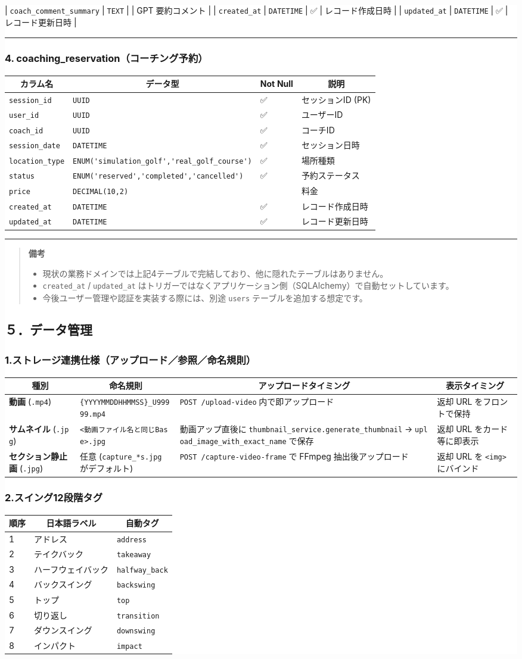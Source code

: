 | `coach_comment_summary`  | `TEXT`       |  | GPT 要約コメント |
| `created_at`             | `DATETIME`   | ✅ | レコード作成日時 |
| `updated_at`             | `DATETIME`   | ✅ | レコード更新日時 |

---

### 4. coaching_reservation（コーチング予約）
| カラム名 | データ型 | Not Null | 説明 |
|---------|---------|----------|------|
| `session_id`   | `UUID`      | ✅ | セッションID (PK) |
| `user_id`      | `UUID`      | ✅ | ユーザーID |
| `coach_id`     | `UUID`      | ✅ | コーチID |
| `session_date` | `DATETIME`  | ✅ | セッション日時 |
| `location_type`| `ENUM('simulation_golf','real_golf_course')` | ✅ | 場所種類 |
| `status`       | `ENUM('reserved','completed','cancelled')` | ✅ | 予約ステータス |
| `price`        | `DECIMAL(10,2)` |  | 料金 |
| `created_at`   | `DATETIME`  | ✅ | レコード作成日時 |
| `updated_at`   | `DATETIME`  | ✅ | レコード更新日時 |

---

> **備考**  
> - 現状の業務ドメインでは上記4テーブルで完結しており、他に隠れたテーブルはありません。  
> - `created_at` / `updated_at` はトリガーではなくアプリケーション側（SQLAlchemy）で自動セットしています。  
> - 今後ユーザー管理や認証を実装する際には、別途 `users` テーブルを追加する想定です。


## ５．データ管理

### 1.ストレージ連携仕様（アップロード／参照／命名規則）

| 種別 | 命名規則 | アップロードタイミング | 表示タイミング |
|------|----------|-----------------------|---------------|
| **動画** (`.mp4`) | `{YYYYMMDDHHMMSS}_U99999.mp4` | `POST /upload-video` 内で即アップロード | 返却 URL をフロントで保持 |
| **サムネイル** (`.jpg`) | `<動画ファイル名と同じBase>.jpg` | 動画アップ直後に `thumbnail_service.generate_thumbnail` → `upload_image_with_exact_name` で保存 | 返却 URL をカード等に即表示 |
| **セクション静止画** (`.jpg`) | 任意 (`capture_*s.jpg` がデフォルト) | `POST /capture-video-frame` で FFmpeg 抽出後アップロード | 返却 URL を `<img>` にバインド |

### 2.スイング12段階タグ

| 順序 | 日本語ラベル | 自動タグ |
|-----|-------------|---------|
| 1 | アドレス | `address` |
| 2 | テイクバック | `takeaway` |
| 3 | ハーフウェイバック | `halfway_back` |
| 4 | バックスイング | `backswing` |
| 5 | トップ | `top` |
| 6 | 切り返し | `transition` |
| 7 | ダウンスイング | `downswing` |
| 8 | インパクト | `impact` |